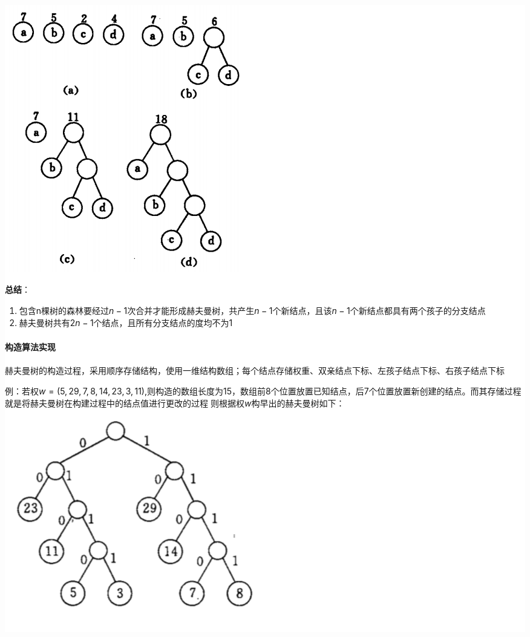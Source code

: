 ![tt](../_images/树_赫夫曼树.png "tt")

**总结**：
1. 包含n棵树的森林要经过$n-1$次合并才能形成赫夫曼树，共产生$n-1$个新结点，且该$n-1$个新结点都具有两个孩子的分支结点
1. 赫夫曼树共有$2n-1$个结点，且所有分支结点的度均不为1

#### 构造算法实现
赫夫曼树的构造过程，采用顺序存储结构，使用一维结构数组；每个结点存储权重、双亲结点下标、左孩子结点下标、右孩子结点下标

例：若权$w=(5,29,7,8,14,23,3,11)$,则构造的数组长度为15，数组前8个位置放置已知结点，后7个位置放置新创建的结点。而其存储过程就是将赫夫曼树在构建过程中的结点值进行更改的过程
则根据权$w$构早出的赫夫曼树如下：

![tt](../_images/树_赫夫曼树例题.png "tt")
